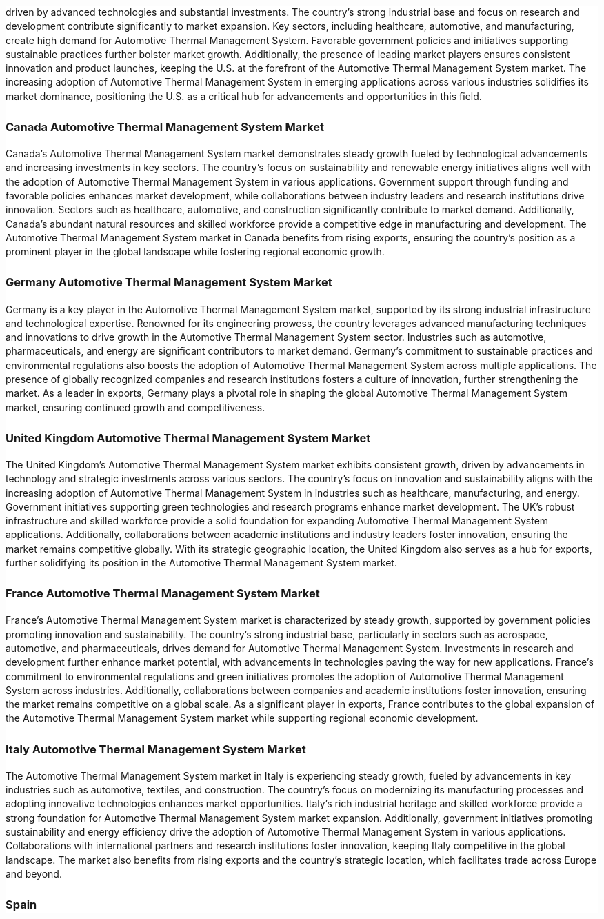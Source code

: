 driven by advanced technologies and substantial investments. The country&rsquo;s strong industrial base and focus on research and development contribute significantly to market expansion. Key sectors, including healthcare, automotive, and manufacturing, create high demand for Automotive Thermal Management System. Favorable government policies and initiatives supporting sustainable practices further bolster market growth. Additionally, the presence of leading market players ensures consistent innovation and product launches, keeping the U.S. at the forefront of the Automotive Thermal Management System market. The increasing adoption of Automotive Thermal Management System in emerging applications across various industries solidifies its market dominance, positioning the U.S. as a critical hub for advancements and opportunities in this field.</p><h3>Canada Automotive Thermal Management System Market</h3><p>Canada&rsquo;s Automotive Thermal Management System market demonstrates steady growth fueled by technological advancements and increasing investments in key sectors. The country&rsquo;s focus on sustainability and renewable energy initiatives aligns well with the adoption of Automotive Thermal Management System in various applications. Government support through funding and favorable policies enhances market development, while collaborations between industry leaders and research institutions drive innovation. Sectors such as healthcare, automotive, and construction significantly contribute to market demand. Additionally, Canada&rsquo;s abundant natural resources and skilled workforce provide a competitive edge in manufacturing and development. The Automotive Thermal Management System market in Canada benefits from rising exports, ensuring the country&rsquo;s position as a prominent player in the global landscape while fostering regional economic growth.</p><h3>Germany Automotive Thermal Management System Market</h3><p>Germany is a key player in the Automotive Thermal Management System market, supported by its strong industrial infrastructure and technological expertise. Renowned for its engineering prowess, the country leverages advanced manufacturing techniques and innovations to drive growth in the Automotive Thermal Management System sector. Industries such as automotive, pharmaceuticals, and energy are significant contributors to market demand. Germany&rsquo;s commitment to sustainable practices and environmental regulations also boosts the adoption of Automotive Thermal Management System across multiple applications. The presence of globally recognized companies and research institutions fosters a culture of innovation, further strengthening the market. As a leader in exports, Germany plays a pivotal role in shaping the global Automotive Thermal Management System market, ensuring continued growth and competitiveness.</p><h3>United Kingdom Automotive Thermal Management System Market</h3><p>The United Kingdom&rsquo;s Automotive Thermal Management System market exhibits consistent growth, driven by advancements in technology and strategic investments across various sectors. The country&rsquo;s focus on innovation and sustainability aligns with the increasing adoption of Automotive Thermal Management System in industries such as healthcare, manufacturing, and energy. Government initiatives supporting green technologies and research programs enhance market development. The UK&rsquo;s robust infrastructure and skilled workforce provide a solid foundation for expanding Automotive Thermal Management System applications. Additionally, collaborations between academic institutions and industry leaders foster innovation, ensuring the market remains competitive globally. With its strategic geographic location, the United Kingdom also serves as a hub for exports, further solidifying its position in the Automotive Thermal Management System market.</p><h3>France Automotive Thermal Management System Market</h3><p>France&rsquo;s Automotive Thermal Management System market is characterized by steady growth, supported by government policies promoting innovation and sustainability. The country&rsquo;s strong industrial base, particularly in sectors such as aerospace, automotive, and pharmaceuticals, drives demand for Automotive Thermal Management System. Investments in research and development further enhance market potential, with advancements in technologies paving the way for new applications. France&rsquo;s commitment to environmental regulations and green initiatives promotes the adoption of Automotive Thermal Management System across industries. Additionally, collaborations between companies and academic institutions foster innovation, ensuring the market remains competitive on a global scale. As a significant player in exports, France contributes to the global expansion of the Automotive Thermal Management System market while supporting regional economic development.</p><h3>Italy Automotive Thermal Management System Market</h3><p>The Automotive Thermal Management System market in Italy is experiencing steady growth, fueled by advancements in key industries such as automotive, textiles, and construction. The country&rsquo;s focus on modernizing its manufacturing processes and adopting innovative technologies enhances market opportunities. Italy&rsquo;s rich industrial heritage and skilled workforce provide a strong foundation for Automotive Thermal Management System market expansion. Additionally, government initiatives promoting sustainability and energy efficiency drive the adoption of Automotive Thermal Management System in various applications. Collaborations with international partners and research institutions foster innovation, keeping Italy competitive in the global landscape. The market also benefits from rising exports and the country&rsquo;s strategic location, which facilitates trade across Europe and beyond.</p><h3>Spain